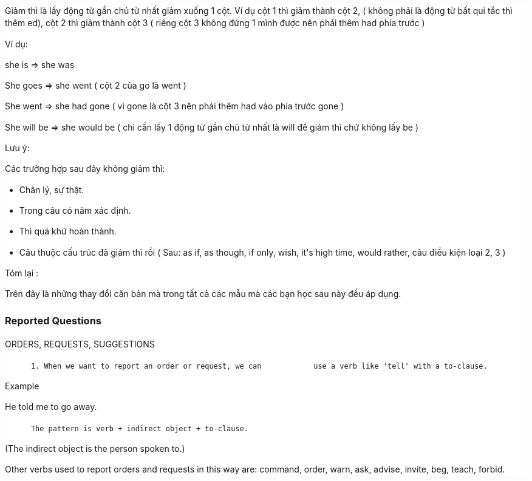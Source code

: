 Giảm thì là lấy động từ gần chủ từ nhất giảm xuống 1 cột. Ví dụ cột 1 thì giảm thành cột 2, ( không phải là động từ bất qui tắc thì thêm ed), cột 2 thì giảm thành cột 3 ( riêng cột 3 không đứng 1 mình được nên phải thêm had phía trước )

Ví dụ:

she is => she was

She goes => she went ( cột 2 của go là went )

She went => she had gone ( vì gone là cột 3 nên phải thêm had vào phía trước gone )

She will be => she would be ( chỉ cần lấy 1 động từ gần chủ từ nhất là will để giảm thì chứ không lấy be )

Lưu ý:

Các trường hợp sau đây không giảm thì:

- Chân lý, sự thật.

- Trong câu có năm xác định.

- Thì quá khứ hoàn thành.

- Câu thuộc cấu trúc đã giảm thì rồi ( Sau: as if, as though, if only, wish, it's high time, would rather, câu điều kiện loại 2, 3 )

Tóm lại :

Trên đây là những thay đổi căn bản mà trong tất cả các mẫu mà các bạn học sau này đều áp dụng.

### Reported Questions

ORDERS, REQUESTS, SUGGESTIONS

        

          1. When we want to report an order or request, we can            use a verb like 'tell' with a to-clause. 



 

    
Example
        
He             told me to go away.

      

          The pattern is verb + indirect object + to-clause.



      

(The indirect object is the person spoken to.)



        

Other           verbs used to report orders and requests in this way are: command,           order, warn, ask, advise, invite, beg, teach, forbid.

